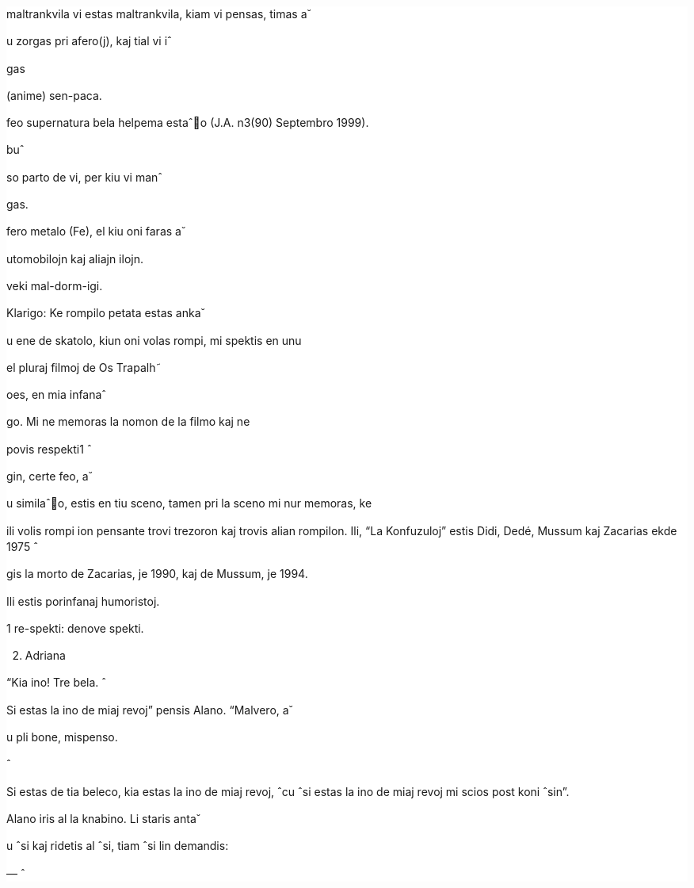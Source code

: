 maltrankvila vi estas maltrankvila, kiam vi pensas, timas a˘

u zorgas pri afero\(j\), kaj tial vi iˆ

gas

\(anime\) sen-paca. 

feo supernatura bela helpema estaˆo \(J.A. n3\(90\) Septembro 1999\). 

buˆ

so parto de vi, per kiu vi manˆ

gas. 

fero metalo \(Fe\), el kiu oni faras a˘

utomobilojn kaj aliajn ilojn. 

veki mal-dorm-igi. 

Klarigo: Ke rompilo petata estas anka˘

u ene de skatolo, kiun oni volas rompi, mi spektis en unu

el pluraj filmoj de Os Trapalh˜

oes, en mia infanaˆ

go. Mi ne memoras la nomon de la filmo kaj ne

povis respekti1 ˆ

gin, certe feo, a˘

u similaˆo, estis en tiu sceno, tamen pri la sceno mi nur memoras, ke

ili volis rompi ion pensante trovi trezoron kaj trovis alian rompilon. Ili, “La Konfuzuloj” estis Didi, Dedé, Mussum kaj Zacarias ekde 1975 ˆ

gis la morto de Zacarias, je 1990, kaj de Mussum, je 1994. 

Ili estis porinfanaj humoristoj. 

1 re-spekti: denove spekti. 

2. Adriana

“Kia ino\! Tre bela. ˆ

Si estas la ino de miaj revoj” pensis Alano. “Malvero, a˘

u pli bone, mispenso. 

ˆ

Si estas de tia beleco, kia estas la ino de miaj revoj, ˆcu ˆsi estas la ino de miaj revoj mi scios post koni ˆsin”. 

Alano iris al la knabino. Li staris anta˘

u ˆsi kaj ridetis al ˆsi, tiam ˆsi lin demandis:

— ˆ
